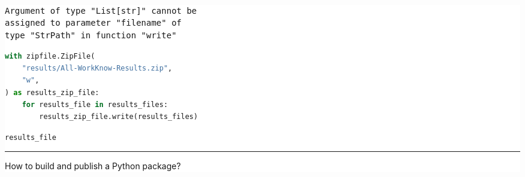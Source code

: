 </style>

<div class="border-3 rounded-2xl border-gray-700 bg-true-gray-300 p-5 mb-6">

<pre>
Argument of type "List[str]" cannot be
assigned to parameter "filename" of
type "StrPath" in function "write"
</pre>

</div>

<v-click>

```python
with zipfile.ZipFile(
    "results/All-WorkKnow-Results.zip",
    "w",
) as results_zip_file:
    for results_file in results_files:
        results_zip_file.write(results_files)
```

</v-click>

<v-click>

<mdi-bug class="text-8xl absolute top-99 left-215 text-orange-600" />

</v-click>

<v-click>

<mdi-arrow-up class="text-6xl absolute top-118 left-175 text-orange-600" />

</v-click>

<v-click >

<div class="text-8xl ml-100 mt-5">

<code>results_file</code>

</div>

</v-click>


[//]: # (Slide End }}})

---

[//]: # (Slide Start {{{)

<div class="flex row">

<div class="text-7xl text-orange-600 font-bold mt-5 ml-0 mb-4">
How to build and publish a Python package?
</div>

</div>

<div v-click>

<div class="flex row">
